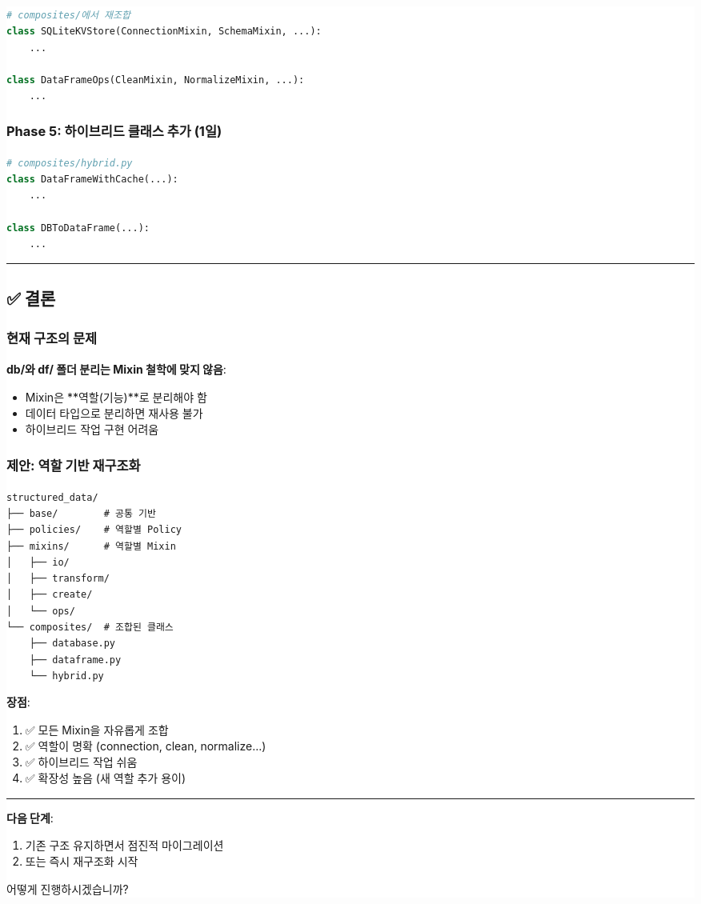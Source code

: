 ```python
# composites/에서 재조합
class SQLiteKVStore(ConnectionMixin, SchemaMixin, ...):
    ...

class DataFrameOps(CleanMixin, NormalizeMixin, ...):
    ...
```

### Phase 5: 하이브리드 클래스 추가 (1일)

```python
# composites/hybrid.py
class DataFrameWithCache(...):
    ...

class DBToDataFrame(...):
    ...
```

---

## ✅ 결론

### 현재 구조의 문제

**db/와 df/ 폴더 분리는 Mixin 철학에 맞지 않음**:
- Mixin은 **역할(기능)**로 분리해야 함
- 데이터 타입으로 분리하면 재사용 불가
- 하이브리드 작업 구현 어려움

### 제안: 역할 기반 재구조화

```
structured_data/
├── base/        # 공통 기반
├── policies/    # 역할별 Policy
├── mixins/      # 역할별 Mixin
│   ├── io/
│   ├── transform/
│   ├── create/
│   └── ops/
└── composites/  # 조합된 클래스
    ├── database.py
    ├── dataframe.py
    └── hybrid.py
```

**장점**:
1. ✅ 모든 Mixin을 자유롭게 조합
2. ✅ 역할이 명확 (connection, clean, normalize...)
3. ✅ 하이브리드 작업 쉬움
4. ✅ 확장성 높음 (새 역할 추가 용이)

---

**다음 단계**:
1. 기존 구조 유지하면서 점진적 마이그레이션
2. 또는 즉시 재구조화 시작

어떻게 진행하시겠습니까?
